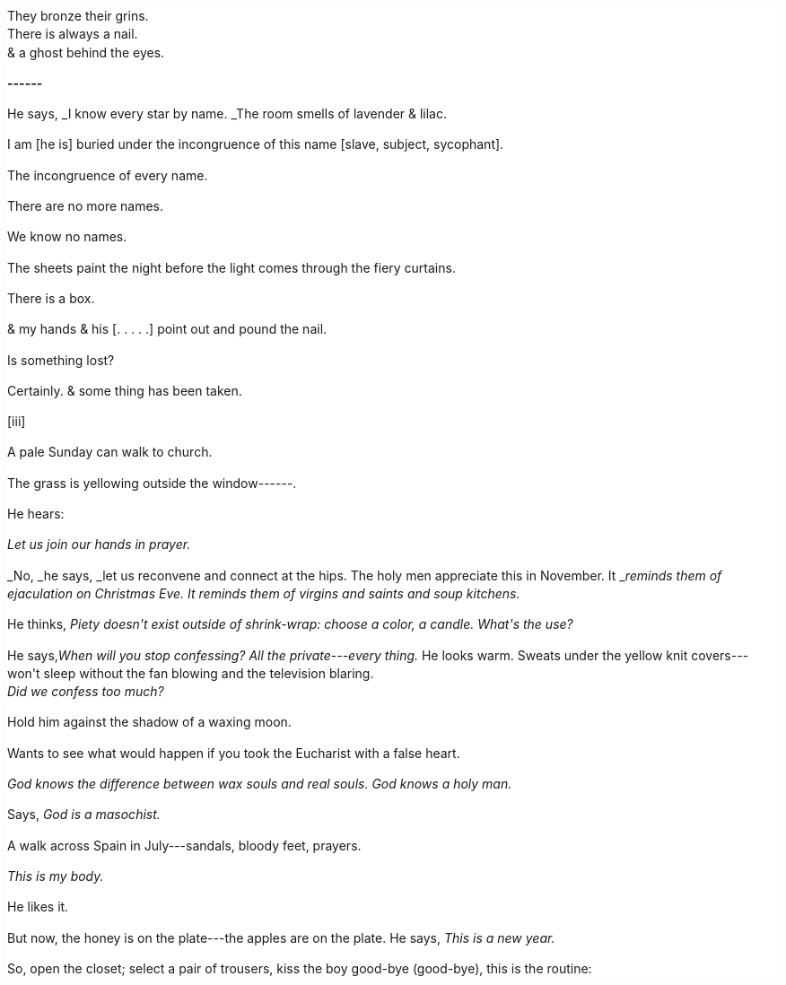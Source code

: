 They bronze their grins.  
There is always a nail.  
& a ghost behind the eyes.

**------**

He says, _I know every star by name. _The room smells of lavender & lilac.

I am \[he is\] buried under the incongruence of this name \[slave, subject, sycophant\].

The incongruence of every name.

There are no more names.

We know no names.

The sheets paint the night before the light comes through the fiery curtains.

There is a box.

& my hands & his \[. . . . .\] point out and pound the nail.

Is something lost?

Certainly. & some thing has been taken.

\[iii\]

A pale Sunday can walk to church.

The grass is yellowing outside the window------.

He hears:

_Let us join our hands in prayer._

_No, _he says, _let us reconvene and connect at the hips. The holy men appreciate this in November. It __reminds them of ejaculation on Christmas Eve. It reminds them of virgins and saints and soup kitchens._

He thinks, _Piety doesn't exist outside of shrink-wrap: choose a color, a candle. What's the use?_

He says,_When will you stop confessing? All the private---every thing._ He looks warm. Sweats under the yellow knit covers---won't sleep without the fan blowing and the television blaring.  
_Did we confess too much?_

Hold him against the shadow of a waxing moon.

Wants to see what would happen if you took the Eucharist with a false heart.

_God knows the difference between wax souls and real souls. God knows a holy man._

Says, _God is a masochist._

A walk across Spain in July---sandals, bloody feet, prayers.

_This is my body._

He likes it.

But now, the honey is on the plate---the apples are on the plate. He says, _This is a new year._

So, open the closet; select a pair of trousers, kiss the boy good-bye (good-bye), this is the routine:
